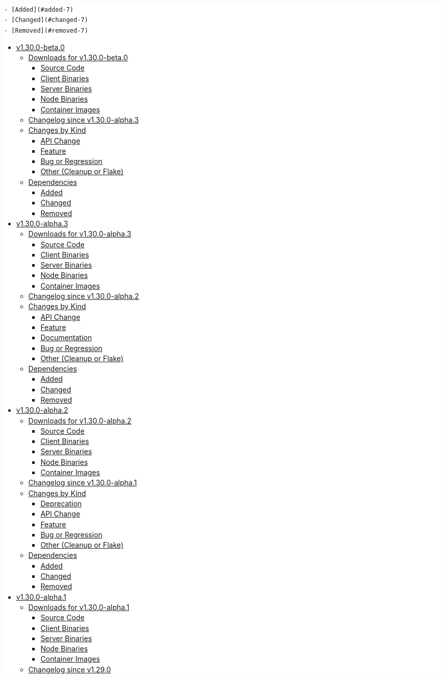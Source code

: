     - [Added](#added-7)
    - [Changed](#changed-7)
    - [Removed](#removed-7)
- [v1.30.0-beta.0](#v1300-beta0)
  - [Downloads for v1.30.0-beta.0](#downloads-for-v1300-beta0)
    - [Source Code](#source-code-8)
    - [Client Binaries](#client-binaries-8)
    - [Server Binaries](#server-binaries-8)
    - [Node Binaries](#node-binaries-8)
    - [Container Images](#container-images-8)
  - [Changelog since v1.30.0-alpha.3](#changelog-since-v1300-alpha3)
  - [Changes by Kind](#changes-by-kind-8)
    - [API Change](#api-change-4)
    - [Feature](#feature-4)
    - [Bug or Regression](#bug-or-regression-8)
    - [Other (Cleanup or Flake)](#other-cleanup-or-flake-1)
  - [Dependencies](#dependencies-8)
    - [Added](#added-8)
    - [Changed](#changed-8)
    - [Removed](#removed-8)
- [v1.30.0-alpha.3](#v1300-alpha3)
  - [Downloads for v1.30.0-alpha.3](#downloads-for-v1300-alpha3)
    - [Source Code](#source-code-9)
    - [Client Binaries](#client-binaries-9)
    - [Server Binaries](#server-binaries-9)
    - [Node Binaries](#node-binaries-9)
    - [Container Images](#container-images-9)
  - [Changelog since v1.30.0-alpha.2](#changelog-since-v1300-alpha2)
  - [Changes by Kind](#changes-by-kind-9)
    - [API Change](#api-change-5)
    - [Feature](#feature-5)
    - [Documentation](#documentation-1)
    - [Bug or Regression](#bug-or-regression-9)
    - [Other (Cleanup or Flake)](#other-cleanup-or-flake-2)
  - [Dependencies](#dependencies-9)
    - [Added](#added-9)
    - [Changed](#changed-9)
    - [Removed](#removed-9)
- [v1.30.0-alpha.2](#v1300-alpha2)
  - [Downloads for v1.30.0-alpha.2](#downloads-for-v1300-alpha2)
    - [Source Code](#source-code-10)
    - [Client Binaries](#client-binaries-10)
    - [Server Binaries](#server-binaries-10)
    - [Node Binaries](#node-binaries-10)
    - [Container Images](#container-images-10)
  - [Changelog since v1.30.0-alpha.1](#changelog-since-v1300-alpha1)
  - [Changes by Kind](#changes-by-kind-10)
    - [Deprecation](#deprecation-1)
    - [API Change](#api-change-6)
    - [Feature](#feature-6)
    - [Bug or Regression](#bug-or-regression-10)
    - [Other (Cleanup or Flake)](#other-cleanup-or-flake-3)
  - [Dependencies](#dependencies-10)
    - [Added](#added-10)
    - [Changed](#changed-10)
    - [Removed](#removed-10)
- [v1.30.0-alpha.1](#v1300-alpha1)
  - [Downloads for v1.30.0-alpha.1](#downloads-for-v1300-alpha1)
    - [Source Code](#source-code-11)
    - [Client Binaries](#client-binaries-11)
    - [Server Binaries](#server-binaries-11)
    - [Node Binaries](#node-binaries-11)
    - [Container Images](#container-images-11)
  - [Changelog since v1.29.0](#changelog-since-v1290-1)